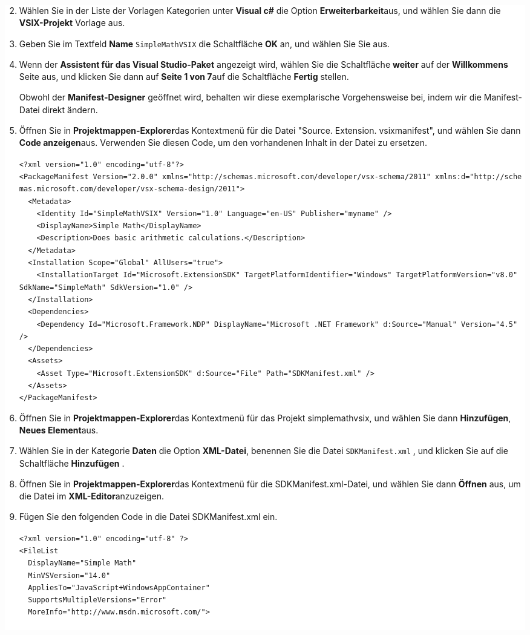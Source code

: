 2. Wählen Sie in der Liste der Vorlagen Kategorien unter **Visual c#** die Option **Erweiterbarkeit**aus, und wählen Sie dann die **VSIX-Projekt** Vorlage aus.  
  
3. Geben Sie im Textfeld **Name** `SimpleMathVSIX` die Schaltfläche **OK** an, und wählen Sie Sie aus.  
  
4. Wenn der **Assistent für das Visual Studio-Paket** angezeigt wird, wählen Sie die Schaltfläche **weiter** auf der **Willkommens** Seite aus, und klicken Sie dann auf **Seite 1 von 7**auf die Schaltfläche **Fertig** stellen.  
  
     Obwohl der **Manifest-Designer** geöffnet wird, behalten wir diese exemplarische Vorgehensweise bei, indem wir die Manifest-Datei direkt ändern.  
  
5. Öffnen Sie in **Projektmappen-Explorer**das Kontextmenü für die Datei "Source. Extension. vsixmanifest", und wählen Sie dann **Code anzeigen**aus. Verwenden Sie diesen Code, um den vorhandenen Inhalt in der Datei zu ersetzen.  
  
    ```  
    <?xml version="1.0" encoding="utf-8"?>  
    <PackageManifest Version="2.0.0" xmlns="http://schemas.microsoft.com/developer/vsx-schema/2011" xmlns:d="http://schemas.microsoft.com/developer/vsx-schema-design/2011">  
      <Metadata>  
        <Identity Id="SimpleMathVSIX" Version="1.0" Language="en-US" Publisher="myname" />  
        <DisplayName>Simple Math</DisplayName>  
        <Description>Does basic arithmetic calculations.</Description>  
      </Metadata>  
      <Installation Scope="Global" AllUsers="true">  
        <InstallationTarget Id="Microsoft.ExtensionSDK" TargetPlatformIdentifier="Windows" TargetPlatformVersion="v8.0" SdkName="SimpleMath" SdkVersion="1.0" />  
      </Installation>  
      <Dependencies>  
        <Dependency Id="Microsoft.Framework.NDP" DisplayName="Microsoft .NET Framework" d:Source="Manual" Version="4.5" />  
      </Dependencies>  
      <Assets>  
        <Asset Type="Microsoft.ExtensionSDK" d:Source="File" Path="SDKManifest.xml" />  
      </Assets>  
    </PackageManifest>  
    ```  
  
6. Öffnen Sie in **Projektmappen-Explorer**das Kontextmenü für das Projekt simplemathvsix, und wählen Sie dann **Hinzufügen**, **Neues Element**aus.  
  
7. Wählen Sie in der Kategorie **Daten** die Option **XML-Datei**, benennen Sie die Datei `SDKManifest.xml` , und klicken Sie auf die Schaltfläche **Hinzufügen** .  
  
8. Öffnen Sie in **Projektmappen-Explorer**das Kontextmenü für die SDKManifest.xml-Datei, und wählen Sie dann **Öffnen** aus, um die Datei im **XML-Editor**anzuzeigen.  
  
9. Fügen Sie den folgenden Code in die Datei SDKManifest.xml ein.  
  
    ```  
    <?xml version="1.0" encoding="utf-8" ?>  
    <FileList  
      DisplayName="Simple Math"  
      MinVSVersion="14.0"  
      AppliesTo="JavaScript+WindowsAppContainer"  
      SupportsMultipleVersions="Error"  
      MoreInfo="http://www.msdn.microsoft.com/">  
  